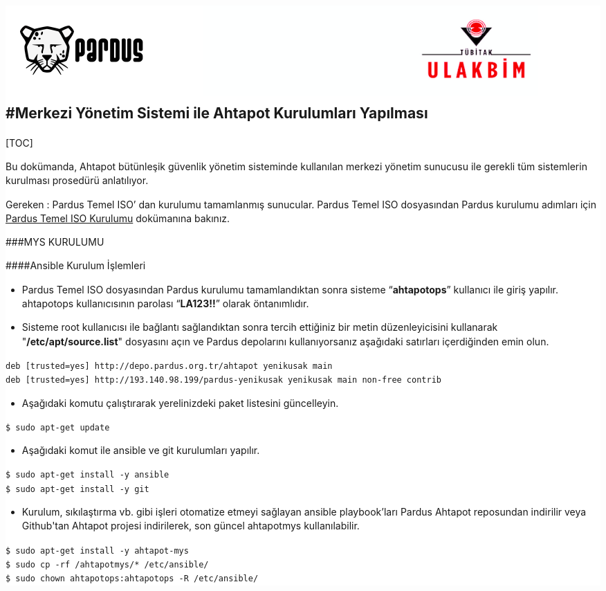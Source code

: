 ![ULAKBIM](../img/ulakbim.jpg)
#Merkezi Yönetim Sistemi ile Ahtapot Kurulumları Yapılması
------

[TOC]

Bu dokümanda, Ahtapot bütünleşik güvenlik yönetim sisteminde kullanılan merkezi yönetim sunucusu ile gerekli tüm sistemlerin kurulması prosedürü anlatılıyor.

Gereken : Pardus Temel ISO’ dan kurulumu tamamlanmış sunucular. Pardus Temel ISO dosyasından Pardus kurulumu adımları için  [Pardus Temel ISO Kurulumu](merkezi-yonetim-sistemi-ile-ahtapot-kurulumlari-yapilmasi.md) dokümanına bakınız.

###MYS KURULUMU

####Ansible Kurulum İşlemleri

* Pardus Temel ISO dosyasından Pardus kurulumu tamamlandıktan sonra sisteme “**ahtapotops**” kullanıcı ile giriş yapılır. ahtapotops kullanıcısının parolası “**LA123!!**” olarak öntanımlıdır.

* Sisteme root kullanıcısı ile bağlantı sağlandıktan sonra tercih ettiğiniz bir metin düzenleyicisini kullanarak "**/etc/apt/source.list**" dosyasını açın ve Pardus depolarını kullanıyorsanız aşağıdaki satırları içerdiğinden emin olun.

```
deb [trusted=yes] http://depo.pardus.org.tr/ahtapot yenikusak main
deb [trusted=yes] http://193.140.98.199/pardus-yenikusak yenikusak main non-free contrib
```

* Aşağıdaki komutu çalıştırarak yerelinizdeki paket listesini güncelleyin.

```
$ sudo apt-get update
```

* Aşağıdaki komut ile ansible ve git kurulumları yapılır.

```
$ sudo apt-get install -y ansible
$ sudo apt-get install -y git
```

* Kurulum, sıkılaştırma vb. gibi işleri otomatize etmeyi sağlayan ansible playbook’ları Pardus Ahtapot reposundan indirilir veya Github'tan Ahtapot projesi indirilerek, son güncel ahtapotmys kullanılabilir. 

```
$ sudo apt-get install -y ahtapot-mys
$ sudo cp -rf /ahtapotmys/* /etc/ansible/
$ sudo chown ahtapotops:ahtapotops -R /etc/ansible/
``` 
